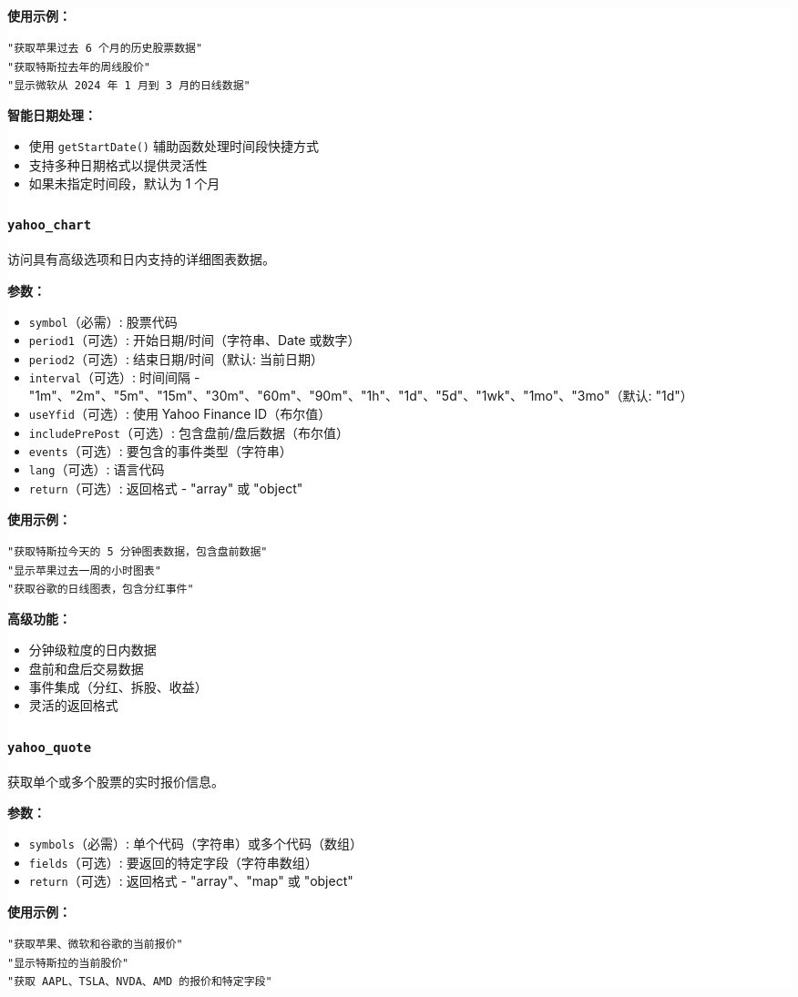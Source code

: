 **使用示例：**
```
"获取苹果过去 6 个月的历史股票数据"
"获取特斯拉去年的周线股价"
"显示微软从 2024 年 1 月到 3 月的日线数据"
```

**智能日期处理：**
- 使用 `getStartDate()` 辅助函数处理时间段快捷方式
- 支持多种日期格式以提供灵活性
- 如果未指定时间段，默认为 1 个月

### `yahoo_chart`
访问具有高级选项和日内支持的详细图表数据。

**参数：**
- `symbol`（必需）: 股票代码
- `period1`（可选）: 开始日期/时间（字符串、Date 或数字）
- `period2`（可选）: 结束日期/时间（默认: 当前日期）
- `interval`（可选）: 时间间隔 - "1m"、"2m"、"5m"、"15m"、"30m"、"60m"、"90m"、"1h"、"1d"、"5d"、"1wk"、"1mo"、"3mo"（默认: "1d"）
- `useYfid`（可选）: 使用 Yahoo Finance ID（布尔值）
- `includePrePost`（可选）: 包含盘前/盘后数据（布尔值）
- `events`（可选）: 要包含的事件类型（字符串）
- `lang`（可选）: 语言代码
- `return`（可选）: 返回格式 - "array" 或 "object"

**使用示例：**
```
"获取特斯拉今天的 5 分钟图表数据，包含盘前数据"
"显示苹果过去一周的小时图表"
"获取谷歌的日线图表，包含分红事件"
```

**高级功能：**
- 分钟级粒度的日内数据
- 盘前和盘后交易数据
- 事件集成（分红、拆股、收益）
- 灵活的返回格式

### `yahoo_quote`
获取单个或多个股票的实时报价信息。

**参数：**
- `symbols`（必需）: 单个代码（字符串）或多个代码（数组）
- `fields`（可选）: 要返回的特定字段（字符串数组）
- `return`（可选）: 返回格式 - "array"、"map" 或 "object"

**使用示例：**
```
"获取苹果、微软和谷歌的当前报价"
"显示特斯拉的当前股价"
"获取 AAPL、TSLA、NVDA、AMD 的报价和特定字段"
```
